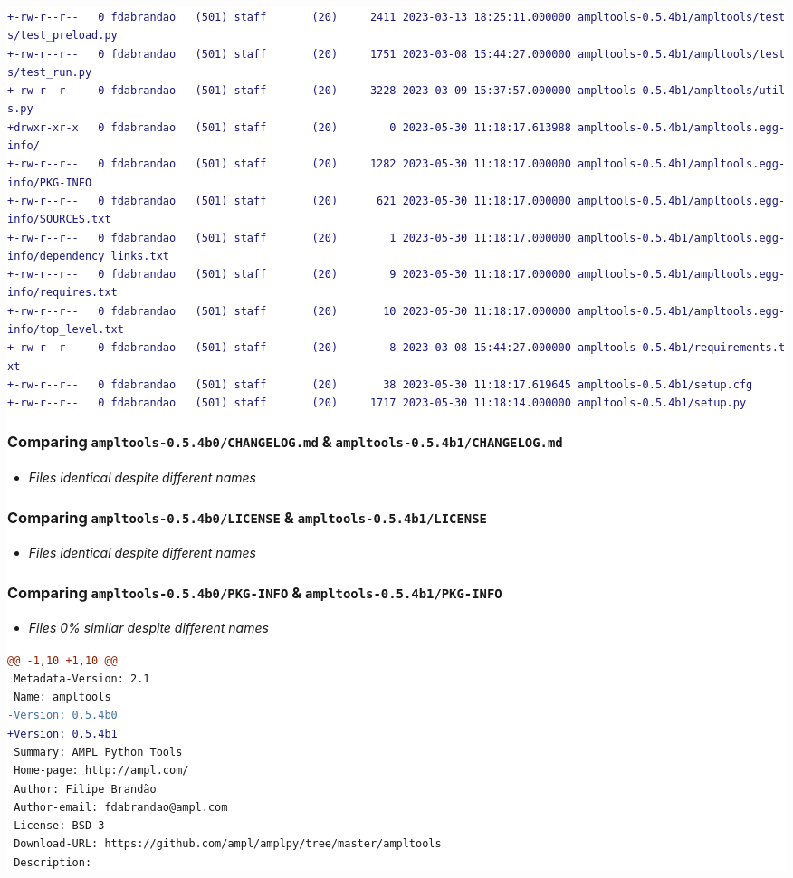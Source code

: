 ```diff
+-rw-r--r--   0 fdabrandao   (501) staff       (20)     2411 2023-03-13 18:25:11.000000 ampltools-0.5.4b1/ampltools/tests/test_preload.py
+-rw-r--r--   0 fdabrandao   (501) staff       (20)     1751 2023-03-08 15:44:27.000000 ampltools-0.5.4b1/ampltools/tests/test_run.py
+-rw-r--r--   0 fdabrandao   (501) staff       (20)     3228 2023-03-09 15:37:57.000000 ampltools-0.5.4b1/ampltools/utils.py
+drwxr-xr-x   0 fdabrandao   (501) staff       (20)        0 2023-05-30 11:18:17.613988 ampltools-0.5.4b1/ampltools.egg-info/
+-rw-r--r--   0 fdabrandao   (501) staff       (20)     1282 2023-05-30 11:18:17.000000 ampltools-0.5.4b1/ampltools.egg-info/PKG-INFO
+-rw-r--r--   0 fdabrandao   (501) staff       (20)      621 2023-05-30 11:18:17.000000 ampltools-0.5.4b1/ampltools.egg-info/SOURCES.txt
+-rw-r--r--   0 fdabrandao   (501) staff       (20)        1 2023-05-30 11:18:17.000000 ampltools-0.5.4b1/ampltools.egg-info/dependency_links.txt
+-rw-r--r--   0 fdabrandao   (501) staff       (20)        9 2023-05-30 11:18:17.000000 ampltools-0.5.4b1/ampltools.egg-info/requires.txt
+-rw-r--r--   0 fdabrandao   (501) staff       (20)       10 2023-05-30 11:18:17.000000 ampltools-0.5.4b1/ampltools.egg-info/top_level.txt
+-rw-r--r--   0 fdabrandao   (501) staff       (20)        8 2023-03-08 15:44:27.000000 ampltools-0.5.4b1/requirements.txt
+-rw-r--r--   0 fdabrandao   (501) staff       (20)       38 2023-05-30 11:18:17.619645 ampltools-0.5.4b1/setup.cfg
+-rw-r--r--   0 fdabrandao   (501) staff       (20)     1717 2023-05-30 11:18:14.000000 ampltools-0.5.4b1/setup.py
```

### Comparing `ampltools-0.5.4b0/CHANGELOG.md` & `ampltools-0.5.4b1/CHANGELOG.md`

 * *Files identical despite different names*

### Comparing `ampltools-0.5.4b0/LICENSE` & `ampltools-0.5.4b1/LICENSE`

 * *Files identical despite different names*

### Comparing `ampltools-0.5.4b0/PKG-INFO` & `ampltools-0.5.4b1/PKG-INFO`

 * *Files 0% similar despite different names*

```diff
@@ -1,10 +1,10 @@
 Metadata-Version: 2.1
 Name: ampltools
-Version: 0.5.4b0
+Version: 0.5.4b1
 Summary: AMPL Python Tools
 Home-page: http://ampl.com/
 Author: Filipe Brandão
 Author-email: fdabrandao@ampl.com
 License: BSD-3
 Download-URL: https://github.com/ampl/amplpy/tree/master/ampltools
 Description:
```
